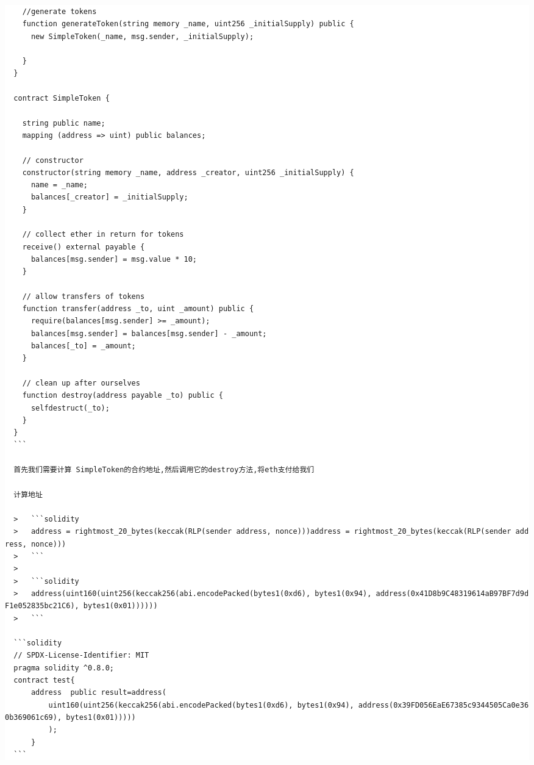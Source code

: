         //generate tokens
        function generateToken(string memory _name, uint256 _initialSupply) public {
          new SimpleToken(_name, msg.sender, _initialSupply);
        
        }
      }
      
      contract SimpleToken {
      
        string public name;
        mapping (address => uint) public balances;
      
        // constructor
        constructor(string memory _name, address _creator, uint256 _initialSupply) {
          name = _name;
          balances[_creator] = _initialSupply;
        }
      
        // collect ether in return for tokens
        receive() external payable {
          balances[msg.sender] = msg.value * 10;
        }
      
        // allow transfers of tokens
        function transfer(address _to, uint _amount) public { 
          require(balances[msg.sender] >= _amount);
          balances[msg.sender] = balances[msg.sender] - _amount;
          balances[_to] = _amount;
        }
      
        // clean up after ourselves
        function destroy(address payable _to) public {
          selfdestruct(_to);
        }
      }
      ```

      首先我们需要计算 SimpleToken的合约地址,然后调用它的destroy方法,将eth支付给我们

      计算地址

      >   ```solidity
      >   address = rightmost_20_bytes(keccak(RLP(sender address, nonce)))address = rightmost_20_bytes(keccak(RLP(sender address, nonce)))
      >   ```
      >
      >   ```solidity
      >   address(uint160(uint256(keccak256(abi.encodePacked(bytes1(0xd6), bytes1(0x94), address(0x41D8b9C48319614aB97BF7d9dF1e052835bc21C6), bytes1(0x01))))))
      >   ```

      ```solidity
      // SPDX-License-Identifier: MIT
      pragma solidity ^0.8.0;
      contract test{
          address  public result=address(
              uint160(uint256(keccak256(abi.encodePacked(bytes1(0xd6), bytes1(0x94), address(0x39FD056EaE67385c9344505Ca0e360b369061c69), bytes1(0x01)))))
              );
          }
      ```
